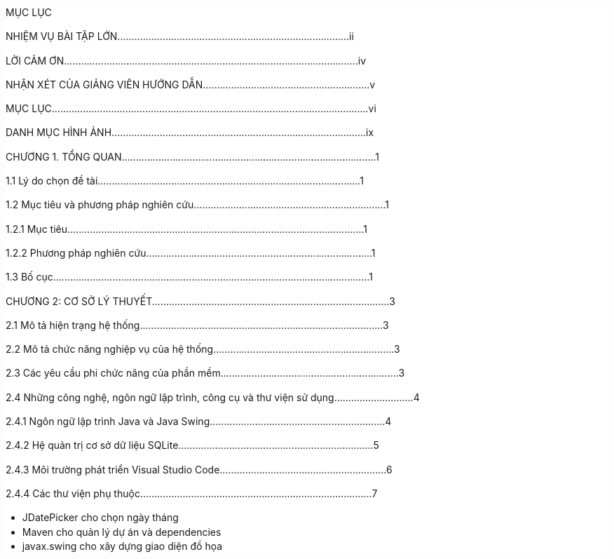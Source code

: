 MỤC LỤC

NHIỆM VỤ BÀI TẬP LỚN..................................................................................ii

LỜI CẢM ƠN........................................................................................................iv

NHẬN XÉT CỦA GIẢNG VIÊN HƯỚNG DẪN...........................................................v

MỤC LỤC................................................................................................................vi

DANH MỤC HÌNH ẢNH..........................................................................................ix

CHƯƠNG 1\. TỔNG QUAN..........................................................................................1

1.1 Lý do chọn đề tài.............................................................................................1

1.2 Mục tiêu và phương pháp nghiên cứu....................................................................1

1.2.1 Mục tiêu.........................................................................................................1

1.2.2 Phương pháp nghiên cứu................................................................................1

1.3 Bố cục................................................................................................................1

CHƯƠNG 2: CƠ SỞ LÝ THUYẾT....................................................................................3

2.1 Mô tả hiện trạng hệ thống......................................................................................3

2.2 Mô tả chức năng nghiệp vụ của hệ thống................................................................3

2.3 Các yêu cầu phi chức năng của phần mềm...............................................................3

2.4 Những công nghệ, ngôn ngữ lập trình, công cụ và thư viện sử dụng............................4

2.4.1 Ngôn ngữ lập trình Java và Java Swing..............................................................4

2.4.2 Hệ quản trị cơ sở dữ liệu SQLite.....................................................................5

2.4.3 Môi trường phát triển Visual Studio Code...........................................................6

2.4.4 Các thư viện phụ thuộc..................................................................................7
   - JDatePicker cho chọn ngày tháng
   - Maven cho quản lý dự án và dependencies
   - javax.swing cho xây dựng giao diện đồ họa
